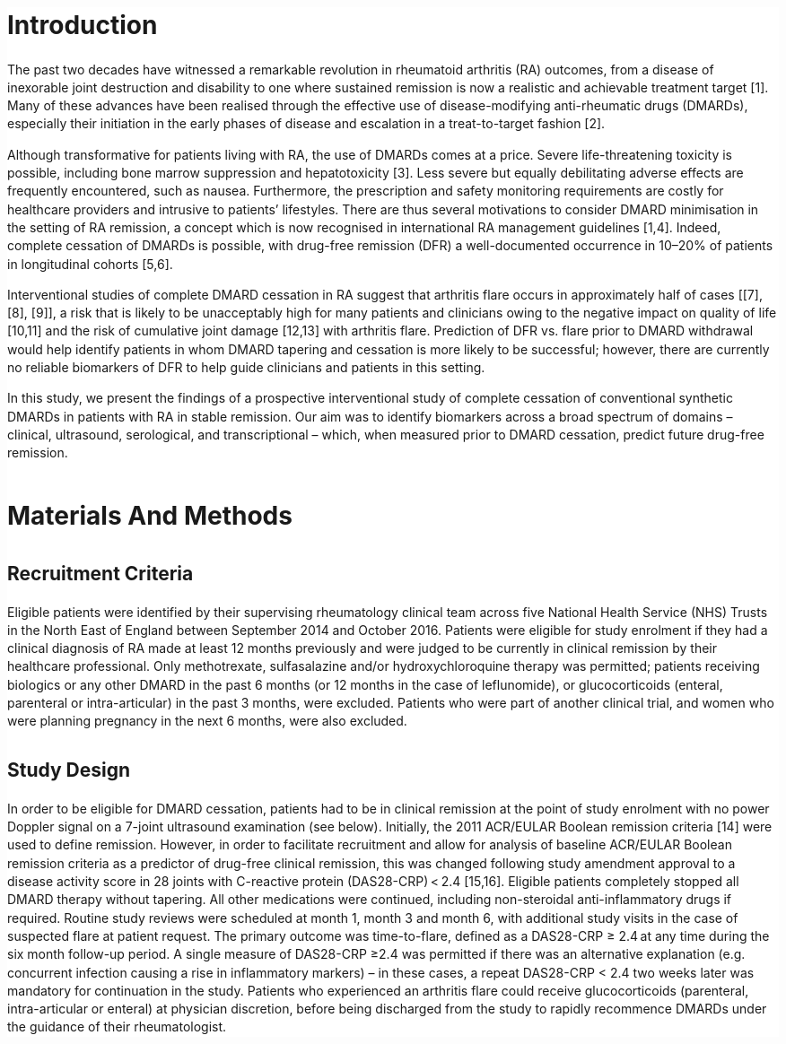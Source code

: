 # Introduction

The past two decades have witnessed a remarkable revolution in rheumatoid arthritis (RA) outcomes, from a disease of inexorable joint destruction and disability to one where sustained remission is now a realistic and achievable treatment target [1]. Many of these advances have been realised through the effective use of disease-modifying anti-rheumatic drugs (DMARDs), especially their initiation in the early phases of disease and escalation in a treat-to-target fashion [2].

Although transformative for patients living with RA, the use of DMARDs comes at a price. Severe life-threatening toxicity is possible, including bone marrow suppression and hepatotoxicity [3]. Less severe but equally debilitating adverse effects are frequently encountered, such as nausea. Furthermore, the prescription and safety monitoring requirements are costly for healthcare providers and intrusive to patients’ lifestyles. There are thus several motivations to consider DMARD minimisation in the setting of RA remission, a concept which is now recognised in international RA management guidelines [1,4]. Indeed, complete cessation of DMARDs is possible, with drug-free remission (DFR) a well-documented occurrence in 10–20% of patients in longitudinal cohorts [5,6].

Interventional studies of complete DMARD cessation in RA suggest that arthritis flare occurs in approximately half of cases [[7], [8], [9]], a risk that is likely to be unacceptably high for many patients and clinicians owing to the negative impact on quality of life [10,11] and the risk of cumulative joint damage [12,13] with arthritis flare. Prediction of DFR vs. flare prior to DMARD withdrawal would help identify patients in whom DMARD tapering and cessation is more likely to be successful; however, there are currently no reliable biomarkers of DFR to help guide clinicians and patients in this setting.

In this study, we present the findings of a prospective interventional study of complete cessation of conventional synthetic DMARDs in patients with RA in stable remission. Our aim was to identify biomarkers across a broad spectrum of domains – clinical, ultrasound, serological, and transcriptional – which, when measured prior to DMARD cessation, predict future drug-free remission.

# Materials And Methods

## Recruitment Criteria

Eligible patients were identified by their supervising rheumatology clinical team across five National Health Service (NHS) Trusts in the North East of England between September 2014 and October 2016. Patients were eligible for study enrolment if they had a clinical diagnosis of RA made at least 12 months previously and were judged to be currently in clinical remission by their healthcare professional. Only methotrexate, sulfasalazine and/or hydroxychloroquine therapy was permitted; patients receiving biologics or any other DMARD in the past 6 months (or 12 months in the case of leflunomide), or glucocorticoids (enteral, parenteral or intra-articular) in the past 3 months, were excluded. Patients who were part of another clinical trial, and women who were planning pregnancy in the next 6 months, were also excluded.

## Study Design

In order to be eligible for DMARD cessation, patients had to be in clinical remission at the point of study enrolment with no power Doppler signal on a 7-joint ultrasound examination (see below). Initially, the 2011 ACR/EULAR Boolean remission criteria [14] were used to define remission. However, in order to facilitate recruitment and allow for analysis of baseline ACR/EULAR Boolean remission criteria as a predictor of drug-free clinical remission, this was changed following study amendment approval to a disease activity score in 28 joints with C-reactive protein (DAS28-CRP) < 2.4 [15,16]. Eligible patients completely stopped all DMARD therapy without tapering. All other medications were continued, including non-steroidal anti-inflammatory drugs if required. Routine study reviews were scheduled at month 1, month 3 and month 6, with additional study visits in the case of suspected flare at patient request. The primary outcome was time-to-flare, defined as a DAS28-CRP ≥ 2.4 at any time during the six month follow-up period. A single measure of DAS28-CRP ≥2.4 was permitted if there was an alternative explanation (e.g. concurrent infection causing a rise in inflammatory markers) – in these cases, a repeat DAS28-CRP < 2.4 two weeks later was mandatory for continuation in the study. Patients who experienced an arthritis flare could receive glucocorticoids (parenteral, intra-articular or enteral) at physician discretion, before being discharged from the study to rapidly recommence DMARDs under the guidance of their rheumatologist.
